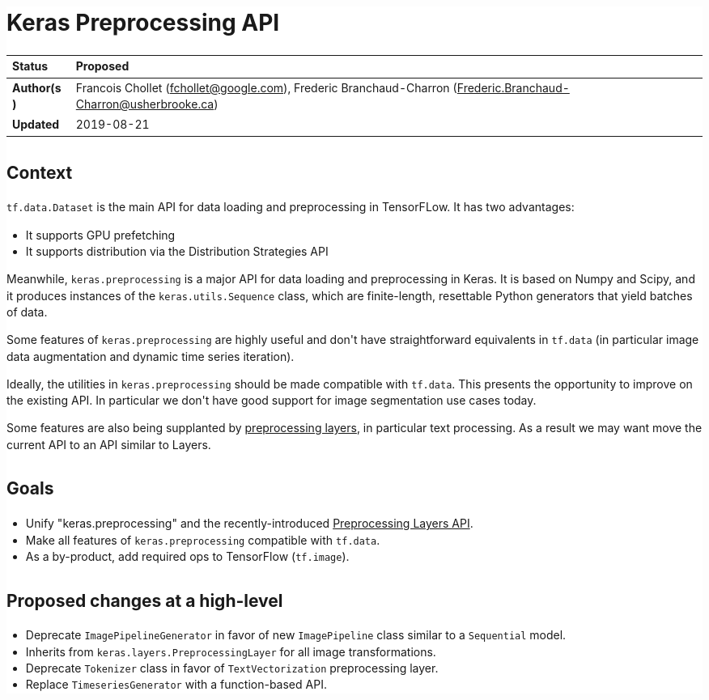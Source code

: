 # Keras Preprocessing API

| Status        | Proposed      |
:-------------- |:---------------------------------------------------- |
| **Author(s)** | Francois Chollet (fchollet@google.com), Frederic Branchaud-Charron (Frederic.Branchaud-Charron@usherbrooke.ca)|
| **Updated**   | 2019-08-21                                           |


## Context

`tf.data.Dataset` is the main API for data loading and preprocessing in TensorFLow. It has two advantages:

- It supports GPU prefetching
- It supports distribution via the Distribution Strategies API

Meanwhile, `keras.preprocessing` is a major API for data loading and preprocessing in Keras. It is based
on Numpy and Scipy, and it produces instances of the `keras.utils.Sequence` class, which are finite-length,
resettable Python generators that yield batches of data.

Some features of `keras.preprocessing` are highly useful and don't have straightforward equivalents in `tf.data`
(in particular image data augmentation and dynamic time series iteration).

Ideally, the utilities in `keras.preprocessing` should be made compatible with `tf.data`.
This presents the opportunity to improve on the existing API. In particular we don't have good support
for image segmentation use cases today.

Some features are also being supplanted by [preprocessing layers](https://github.com/keras-team/governance/blob/master/rfcs/20190502-preprocessing-layers.md), in particular text processing. 
As a result we may want move the current API to an API similar to Layers.


## Goals

- Unify "keras.preprocessing" and the recently-introduced [Preprocessing Layers API](https://github.com/keras-team/governance/blob/master/rfcs/20190502-preprocessing-layers.md).
- Make all features of `keras.preprocessing` compatible with `tf.data`.
- As a by-product, add required ops to TensorFlow (`tf.image`).


## Proposed changes at a high-level


- Deprecate `ImagePipelineGenerator` in favor of new `ImagePipeline` class similar to a `Sequential` model.
- Inherits from `keras.layers.PreprocessingLayer` for all image transformations.
- Deprecate `Tokenizer` class in favor of `TextVectorization` preprocessing layer.
- Replace `TimeseriesGenerator` with a function-based API.

